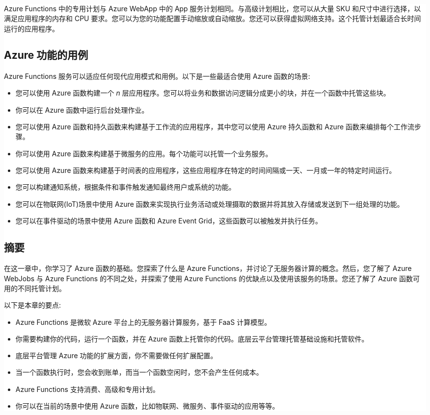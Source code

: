 Azure Functions 中的专用计划与 Azure WebApp 中的 App 服务计划相同。与高级计划相比，您可以从大量 SKU 和尺寸中进行选择，以满足应用程序的内存和 CPU 要求。您可以为您的功能配置手动缩放或自动缩放。您还可以获得虚拟网络支持。这个托管计划最适合长时间运行的应用程序。

## Azure 功能的用例

Azure Functions 服务可以适应任何现代应用模式和用例。以下是一些最适合使用 Azure 函数的场景:

*   您可以使用 Azure 函数构建一个 *n* 层应用程序。您可以将业务和数据访问逻辑分成更小的块，并在一个函数中托管这些块。

*   你可以在 Azure 函数中运行后台处理作业。

*   您可以使用 Azure 函数和持久函数来构建基于工作流的应用程序，其中您可以使用 Azure 持久函数和 Azure 函数来编排每个工作流步骤。

*   你可以使用 Azure 函数来构建基于微服务的应用。每个功能可以托管一个业务服务。

*   您可以使用 Azure 函数来构建基于时间表的应用程序，这些应用程序在特定的时间间隔或一天、一月或一年的特定时间运行。

*   您可以构建通知系统，根据条件和事件触发通知最终用户或系统的功能。

*   您可以在物联网(IoT)场景中使用 Azure 函数来实现执行业务活动或处理摄取的数据并将其放入存储或发送到下一组处理的功能。

*   您可以在事件驱动的场景中使用 Azure 函数和 Azure Event Grid，这些函数可以被触发并执行任务。

## 摘要

在这一章中，你学习了 Azure 函数的基础。您探索了什么是 Azure Functions，并讨论了无服务器计算的概念。然后，您了解了 Azure WebJobs 与 Azure Functions 的不同之处，并探索了使用 Azure Functions 的优缺点以及使用该服务的场景。您还了解了 Azure 函数可用的不同托管计划。

以下是本章的要点:

*   Azure Functions 是微软 Azure 平台上的无服务器计算服务，基于 FaaS 计算模型。

*   你需要构建你的代码，运行一个函数，并在 Azure 函数上托管你的代码。底层云平台管理托管基础设施和托管软件。

*   底层平台管理 Azure 功能的扩展方面，你不需要做任何扩展配置。

*   当一个函数执行时，您会收到账单，而当一个函数空闲时，您不会产生任何成本。

*   Azure Functions 支持消费、高级和专用计划。

*   你可以在当前的场景中使用 Azure 函数，比如物联网、微服务、事件驱动的应用等等。